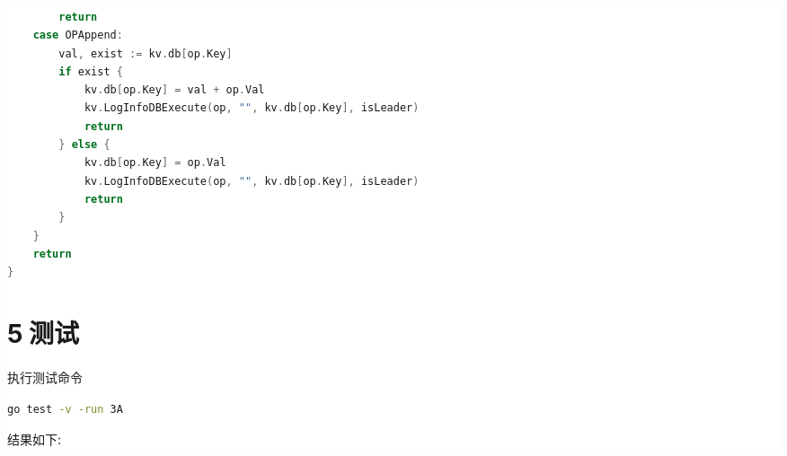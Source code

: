 ```go
		return
	case OPAppend:
		val, exist := kv.db[op.Key]
		if exist {
			kv.db[op.Key] = val + op.Val
			kv.LogInfoDBExecute(op, "", kv.db[op.Key], isLeader)
			return
		} else {
			kv.db[op.Key] = op.Val
			kv.LogInfoDBExecute(op, "", kv.db[op.Key], isLeader)
			return
		}
	}
	return
}
```

# 5 测试
执行测试命令
```bash
go test -v -run 3A
```
结果如下: